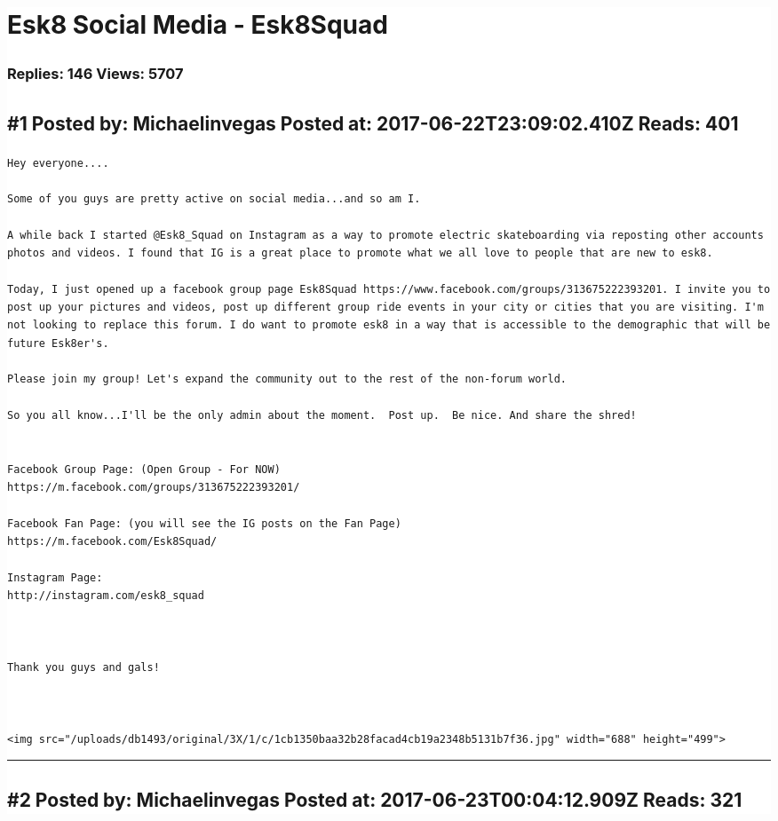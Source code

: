 # Esk8 Social Media - Esk8Squad

### Replies: 146 Views: 5707

## \#1 Posted by: Michaelinvegas Posted at: 2017-06-22T23:09:02.410Z Reads: 401

```
Hey everyone....

Some of you guys are pretty active on social media...and so am I. 

A while back I started @Esk8_Squad on Instagram as a way to promote electric skateboarding via reposting other accounts photos and videos. I found that IG is a great place to promote what we all love to people that are new to esk8. 

Today, I just opened up a facebook group page Esk8Squad https://www.facebook.com/groups/313675222393201. I invite you to post up your pictures and videos, post up different group ride events in your city or cities that you are visiting. I'm not looking to replace this forum. I do want to promote esk8 in a way that is accessible to the demographic that will be future Esk8er's. 

Please join my group! Let's expand the community out to the rest of the non-forum world.

So you all know...I'll be the only admin about the moment.  Post up.  Be nice. And share the shred! 


Facebook Group Page: (Open Group - For NOW)
https://m.facebook.com/groups/313675222393201/ 

Facebook Fan Page: (you will see the IG posts on the Fan Page)
https://m.facebook.com/Esk8Squad/

Instagram Page:
http://instagram.com/esk8_squad



Thank you guys and gals!



<img src="/uploads/db1493/original/3X/1/c/1cb1350baa32b28facad4cb19a2348b5131b7f36.jpg" width="688" height="499">
```

---
## \#2 Posted by: Michaelinvegas Posted at: 2017-06-23T00:04:12.909Z Reads: 321
